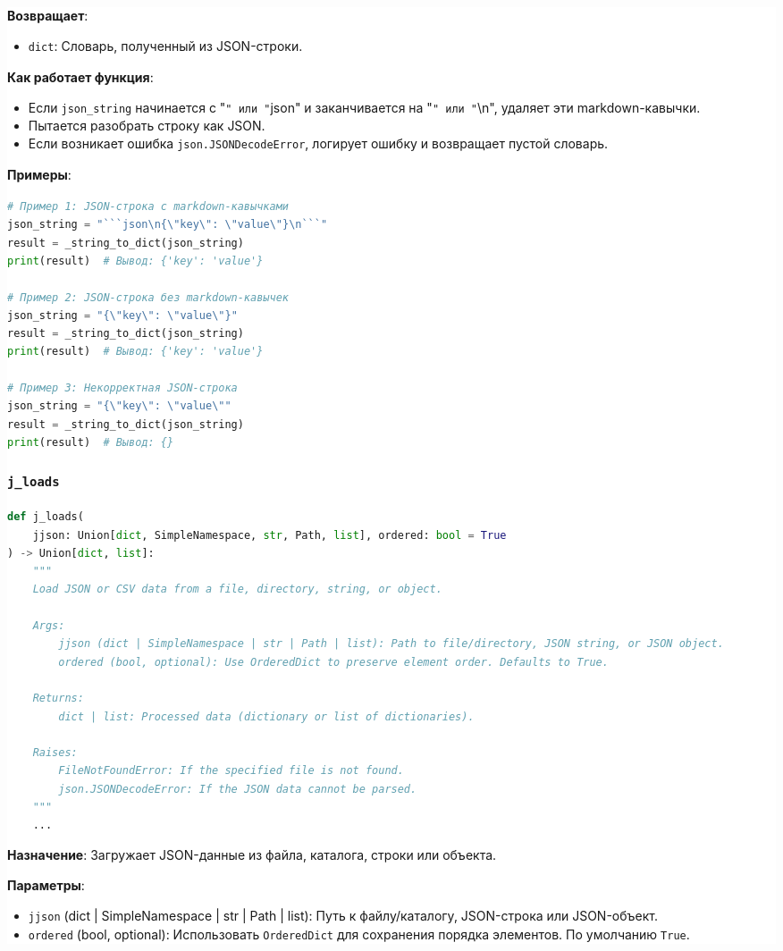 **Возвращает**:
- `dict`: Словарь, полученный из JSON-строки.

**Как работает функция**:
- Если `json_string` начинается с "```" или "```json" и заканчивается на "```" или "```\n", удаляет эти markdown-кавычки.
- Пытается разобрать строку как JSON.
- Если возникает ошибка `json.JSONDecodeError`, логирует ошибку и возвращает пустой словарь.

**Примеры**:
```python
# Пример 1: JSON-строка с markdown-кавычками
json_string = "```json\n{\"key\": \"value\"}\n```"
result = _string_to_dict(json_string)
print(result)  # Вывод: {'key': 'value'}

# Пример 2: JSON-строка без markdown-кавычек
json_string = "{\"key\": \"value\"}"
result = _string_to_dict(json_string)
print(result)  # Вывод: {'key': 'value'}

# Пример 3: Некорректная JSON-строка
json_string = "{\"key\": \"value\""
result = _string_to_dict(json_string)
print(result)  # Вывод: {}
```

### `j_loads`

```python
def j_loads(
    jjson: Union[dict, SimpleNamespace, str, Path, list], ordered: bool = True
) -> Union[dict, list]:
    """
    Load JSON or CSV data from a file, directory, string, or object.

    Args:
        jjson (dict | SimpleNamespace | str | Path | list): Path to file/directory, JSON string, or JSON object.
        ordered (bool, optional): Use OrderedDict to preserve element order. Defaults to True.

    Returns:
        dict | list: Processed data (dictionary or list of dictionaries).

    Raises:
        FileNotFoundError: If the specified file is not found.
        json.JSONDecodeError: If the JSON data cannot be parsed.
    """
    ...
```

**Назначение**: Загружает JSON-данные из файла, каталога, строки или объекта.

**Параметры**:
- `jjson` (dict | SimpleNamespace | str | Path | list): Путь к файлу/каталогу, JSON-строка или JSON-объект.
- `ordered` (bool, optional): Использовать `OrderedDict` для сохранения порядка элементов. По умолчанию `True`.
